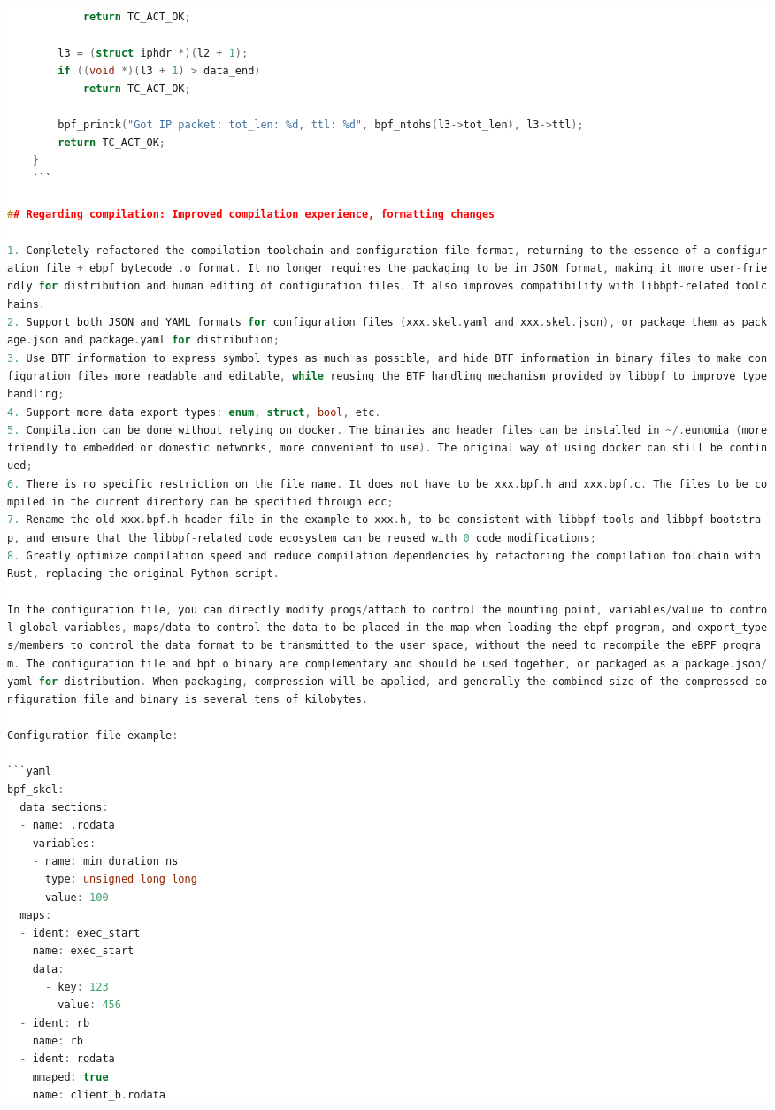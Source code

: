 ``````c
            return TC_ACT_OK;

        l3 = (struct iphdr *)(l2 + 1);
        if ((void *)(l3 + 1) > data_end)
            return TC_ACT_OK;

        bpf_printk("Got IP packet: tot_len: %d, ttl: %d", bpf_ntohs(l3->tot_len), l3->ttl);
        return TC_ACT_OK;
    }
    ```

## Regarding compilation: Improved compilation experience, formatting changes

1. Completely refactored the compilation toolchain and configuration file format, returning to the essence of a configuration file + ebpf bytecode .o format. It no longer requires the packaging to be in JSON format, making it more user-friendly for distribution and human editing of configuration files. It also improves compatibility with libbpf-related toolchains.
2. Support both JSON and YAML formats for configuration files (xxx.skel.yaml and xxx.skel.json), or package them as package.json and package.yaml for distribution;
3. Use BTF information to express symbol types as much as possible, and hide BTF information in binary files to make configuration files more readable and editable, while reusing the BTF handling mechanism provided by libbpf to improve type handling;
4. Support more data export types: enum, struct, bool, etc.
5. Compilation can be done without relying on docker. The binaries and header files can be installed in ~/.eunomia (more friendly to embedded or domestic networks, more convenient to use). The original way of using docker can still be continued;
6. There is no specific restriction on the file name. It does not have to be xxx.bpf.h and xxx.bpf.c. The files to be compiled in the current directory can be specified through ecc;
7. Rename the old xxx.bpf.h header file in the example to xxx.h, to be consistent with libbpf-tools and libbpf-bootstrap, and ensure that the libbpf-related code ecosystem can be reused with 0 code modifications;
8. Greatly optimize compilation speed and reduce compilation dependencies by refactoring the compilation toolchain with Rust, replacing the original Python script.

In the configuration file, you can directly modify progs/attach to control the mounting point, variables/value to control global variables, maps/data to control the data to be placed in the map when loading the ebpf program, and export_types/members to control the data format to be transmitted to the user space, without the need to recompile the eBPF program. The configuration file and bpf.o binary are complementary and should be used together, or packaged as a package.json/yaml for distribution. When packaging, compression will be applied, and generally the combined size of the compressed configuration file and binary is several tens of kilobytes.

Configuration file example:

```yaml
bpf_skel:
  data_sections:
  - name: .rodata
    variables:
    - name: min_duration_ns
      type: unsigned long long
      value: 100
  maps:
  - ident: exec_start
    name: exec_start
    data:
      - key: 123
        value: 456
  - ident: rb
    name: rb
  - ident: rodata
    mmaped: true
    name: client_b.rodata
``````